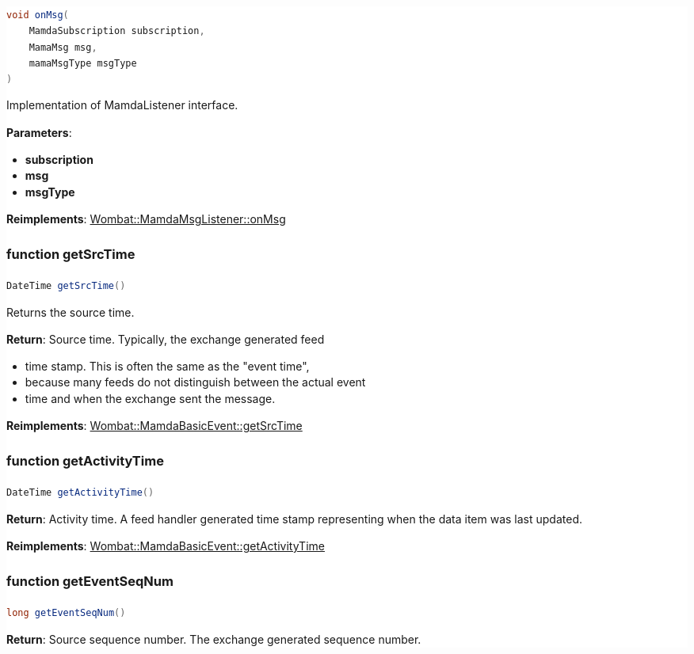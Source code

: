 ```csharp
void onMsg(
    MamdaSubscription subscription,
    MamaMsg msg,
    mamaMsgType msgType
)
```

Implementation of MamdaListener interface. 

**Parameters**: 

  * **subscription** 
  * **msg** 
  * **msgType** 


**Reimplements**: [Wombat::MamdaMsgListener::onMsg](interfaceWombat_1_1MamdaMsgListener.html#function-onmsg)


### function getSrcTime

```csharp
DateTime getSrcTime()
```

Returns the source time. 

**Return**: Source time. Typically, the exchange generated feed

* time stamp. This is often the same as the "event time",
* because many feeds do not distinguish between the actual event
* time and when the exchange sent the message.

**Reimplements**: [Wombat::MamdaBasicEvent::getSrcTime](interfaceWombat_1_1MamdaBasicEvent.html#function-getsrctime)


### function getActivityTime

```csharp
DateTime getActivityTime()
```


**Return**: Activity time. A feed handler generated time stamp representing when the data item was last updated.

**Reimplements**: [Wombat::MamdaBasicEvent::getActivityTime](interfaceWombat_1_1MamdaBasicEvent.html#function-getactivitytime)


### function getEventSeqNum

```csharp
long getEventSeqNum()
```


**Return**: Source sequence number. The exchange generated sequence number.
